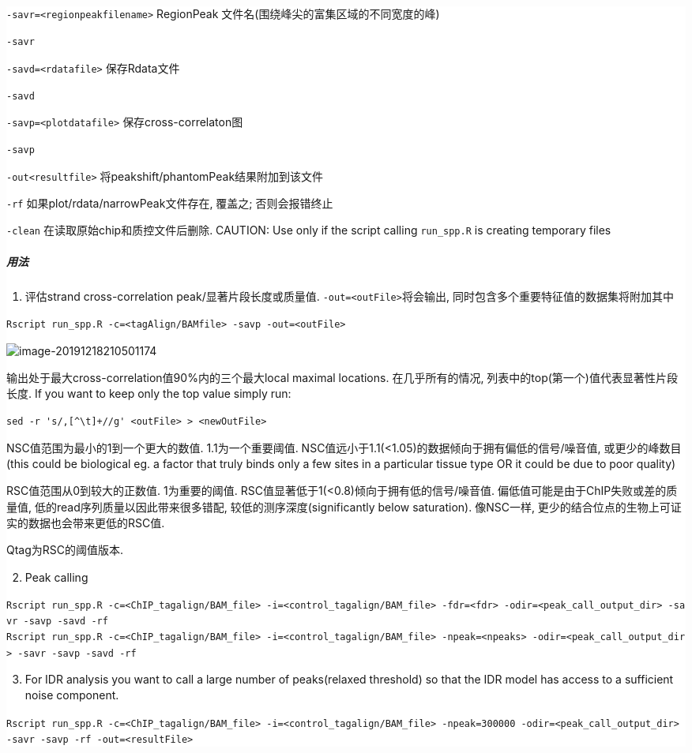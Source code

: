 `-savr=<regionpeakfilename>` RegionPeak 文件名(围绕峰尖的富集区域的不同宽度的峰)

`-savr`

`-savd=<rdatafile>` 保存Rdata文件

`-savd`

`-savp=<plotdatafile>` 保存cross-correlaton图

`-savp`

`-out<resultfile>` 将peakshift/phantomPeak结果附加到该文件

`-rf` 如果plot/rdata/narrowPeak文件存在, 覆盖之; 否则会报错终止

`-clean` 在读取原始chip和质控文件后删除. CAUTION: Use only if the script calling `run_spp.R` is creating temporary files

##### 用法

1. 评估strand cross-correlation peak/显著片段长度或质量值. `-out=<outFile>`将会输出, 同时包含多个重要特征值的数据集将附加其中

```shell
Rscript run_spp.R -c=<tagAlign/BAMfile> -savp -out=<outFile>
```

  ![image-20191218210501174](https://tva1.sinaimg.cn/large/006tNbRwgy1ga16gm0p5yj31a70u0q9m.jpg)

输出处于最大cross-correlation值90%内的三个最大local maximal locations. 在几乎所有的情况, 列表中的top(第一个)值代表显著性片段长度. If you want to keep only the top value simply run:

```shell
sed -r 's/,[^\t]+//g' <outFile> > <newOutFile>
```

NSC值范围为最小的1到一个更大的数值. 1.1为一个重要阈值. NSC值远小于1.1(<1.05)的数据倾向于拥有偏低的信号/噪音值, 或更少的峰数目(this could be biological eg. a factor that truly binds only a few sites in a particular tissue type OR it could be due to poor quality)

RSC值范围从0到较大的正数值. 1为重要的阈值. RSC值显著低于1(<0.8)倾向于拥有低的信号/噪音值. 偏低值可能是由于ChIP失败或差的质量值, 低的read序列质量以因此带来很多错配, 较低的测序深度(significantly below saturation). 像NSC一样, 更少的结合位点的生物上可证实的数据也会带来更低的RSC值.

Qtag为RSC的阈值版本.

2. Peak calling

```shell
Rscript run_spp.R -c=<ChIP_tagalign/BAM_file> -i=<control_tagalign/BAM_file> -fdr=<fdr> -odir=<peak_call_output_dir> -savr -savp -savd -rf
Rscript run_spp.R -c=<ChIP_tagalign/BAM_file> -i=<control_tagalign/BAM_file> -npeak=<npeaks> -odir=<peak_call_output_dir> -savr -savp -savd -rf
```

3. For IDR analysis you want to call a large number of peaks(relaxed threshold) so that the IDR model has access to a sufficient noise component.

```shell
Rscript run_spp.R -c=<ChIP_tagalign/BAM_file> -i=<control_tagalign/BAM_file> -npeak=300000 -odir=<peak_call_output_dir> -savr -savp -rf -out=<resultFile>
```
